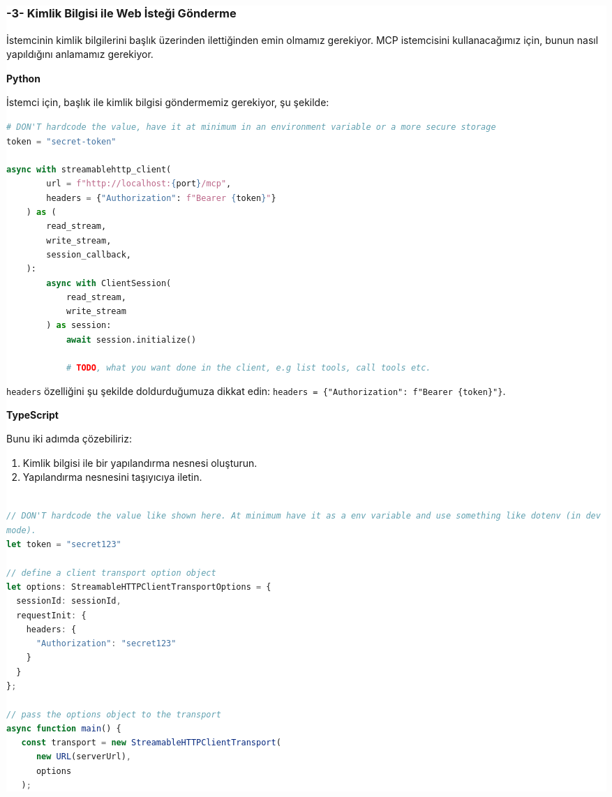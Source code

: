 ### -3- Kimlik Bilgisi ile Web İsteği Gönderme

İstemcinin kimlik bilgilerini başlık üzerinden ilettiğinden emin olmamız gerekiyor. MCP istemcisini kullanacağımız için, bunun nasıl yapıldığını anlamamız gerekiyor.

**Python**

İstemci için, başlık ile kimlik bilgisi göndermemiz gerekiyor, şu şekilde:

```python
# DON'T hardcode the value, have it at minimum in an environment variable or a more secure storage
token = "secret-token"

async with streamablehttp_client(
        url = f"http://localhost:{port}/mcp",
        headers = {"Authorization": f"Bearer {token}"}
    ) as (
        read_stream,
        write_stream,
        session_callback,
    ):
        async with ClientSession(
            read_stream,
            write_stream
        ) as session:
            await session.initialize()
      
            # TODO, what you want done in the client, e.g list tools, call tools etc.
```

`headers` özelliğini şu şekilde doldurduğumuza dikkat edin: `headers = {"Authorization": f"Bearer {token}"}`.

**TypeScript**

Bunu iki adımda çözebiliriz:

1. Kimlik bilgisi ile bir yapılandırma nesnesi oluşturun.
2. Yapılandırma nesnesini taşıyıcıya iletin.

```typescript

// DON'T hardcode the value like shown here. At minimum have it as a env variable and use something like dotenv (in dev mode).
let token = "secret123"

// define a client transport option object
let options: StreamableHTTPClientTransportOptions = {
  sessionId: sessionId,
  requestInit: {
    headers: {
      "Authorization": "secret123"
    }
  }
};

// pass the options object to the transport
async function main() {
   const transport = new StreamableHTTPClientTransport(
      new URL(serverUrl),
      options
   );
```
